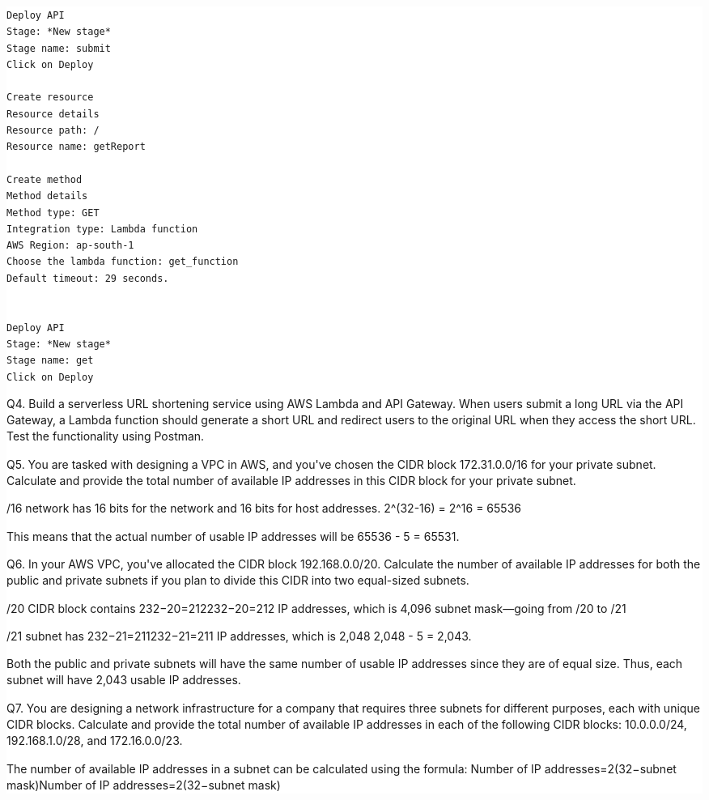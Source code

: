     Deploy API
    Stage: *New stage*
    Stage name: submit
    Click on Deploy

    Create resource
    Resource details
    Resource path: /
    Resource name: getReport

    Create method
    Method details
    Method type: GET
    Integration type: Lambda function
    AWS Region: ap-south-1
    Choose the lambda function: get_function
    Default timeout: 29 seconds.


    Deploy API
    Stage: *New stage*
    Stage name: get
    Click on Deploy

Q4. Build a serverless URL shortening service using AWS Lambda and API Gateway. When users submit a long URL via the API Gateway, a Lambda function should generate a short URL and redirect users to the original URL when they access the short URL. Test the functionality using Postman.

Q5. You are tasked with designing a VPC in AWS, and you've chosen the CIDR block 172.31.0.0/16 for your private subnet. Calculate and provide the total number of available IP addresses in this CIDR block for your private subnet.

/16 network has 16 bits for the network and 16 bits for host addresses.
2^(32-16) = 2^16 = 65536

This means that the actual number of usable IP addresses will be 65536 - 5 = 65531.


Q6. In your AWS VPC, you've allocated the CIDR block 192.168.0.0/20. Calculate the number of available IP addresses for both the public and private subnets if you plan to divide this CIDR into two equal-sized subnets.

/20 CIDR block contains 232−20=212232−20=212
IP addresses, which is 4,096
subnet mask—going from /20 to /21

/21 subnet has 232−21=211232−21=211 IP addresses, which is 2,048
2,048 - 5 = 2,043.

Both the public and private subnets will have the same number of usable IP addresses since they are of equal size. Thus, each subnet will have 2,043 usable IP addresses.

Q7. You are designing a network infrastructure for a company that requires three subnets for different purposes, each with unique CIDR blocks. Calculate and provide the total number of available IP addresses in each of the following CIDR blocks: 10.0.0.0/24, 192.168.1.0/28, and 172.16.0.0/23.

The number of available IP addresses in a subnet can be calculated using the
formula:
Number of IP addresses=2(32−subnet mask)Number of IP addresses=2(32−subnet mask)
